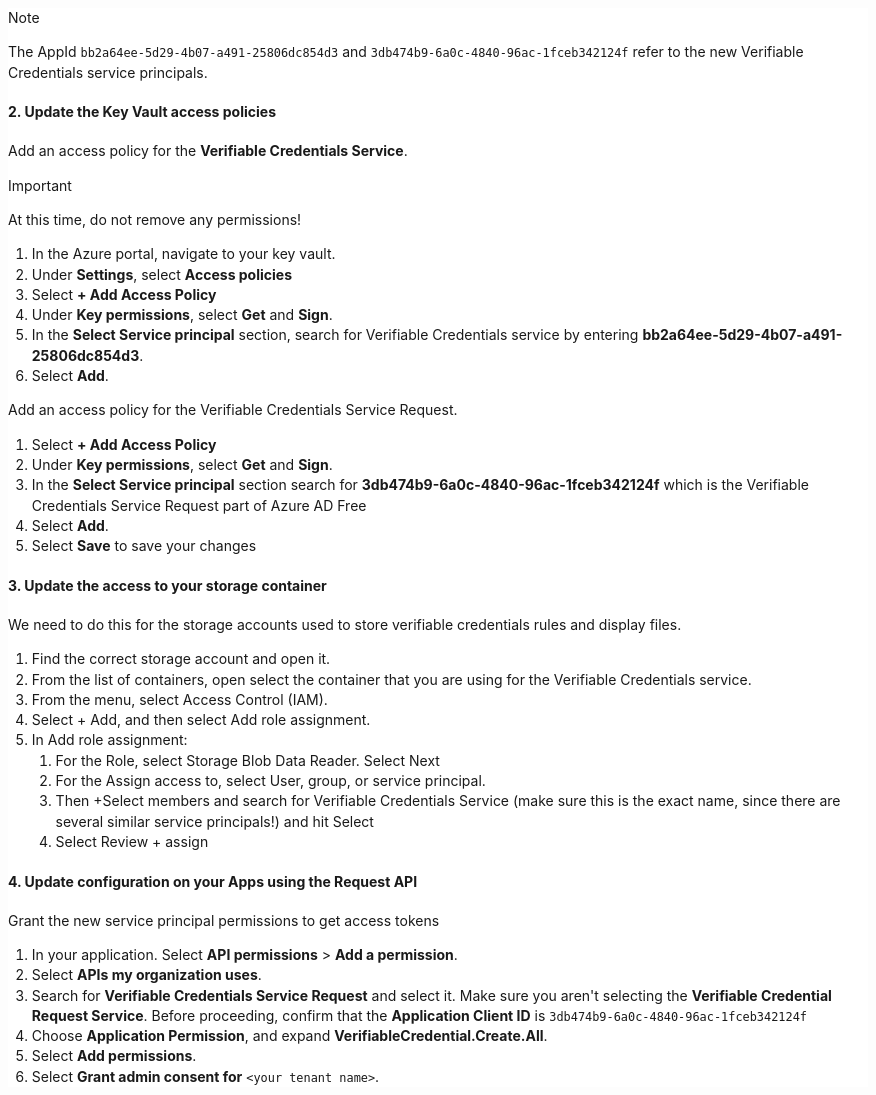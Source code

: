    >[!NOTE]
   >The AppId ```bb2a64ee-5d29-4b07-a491-25806dc854d3``` and ```3db474b9-6a0c-4840-96ac-1fceb342124f``` refer to the new Verifiable Credentials service principals.

#### **2. Update the Key Vault access policies**

Add an access policy for the **Verifiable Credentials Service**. 

>[!IMPORTANT]
> At this time, do not remove any permissions!

1. In the Azure portal, navigate to your key vault.
1. Under **Settings**, select **Access policies** 
1. Select **+ Add Access Policy**
1. Under **Key permissions**, select **Get** and **Sign**.
1. In the **Select Service principal** section, search for Verifiable Credentials service by entering **bb2a64ee-5d29-4b07-a491-25806dc854d3**.
1. Select **Add**.

Add an access policy for the Verifiable Credentials Service Request.

1. Select **+ Add Access Policy**
1. Under **Key permissions**, select **Get** and **Sign**.
1. In the **Select Service principal** section search for **3db474b9-6a0c-4840-96ac-1fceb342124f** which is the Verifiable Credentials Service Request part of Azure AD Free
1. Select **Add**.
1. Select **Save** to save your changes

#### **3. Update the access to your storage container**

We need to do this for the storage accounts used to store verifiable credentials rules and display files.

1. Find the correct storage account and open it.
1. From the list of containers, open select the container that you are using for the Verifiable Credentials service.
1. From the menu, select Access Control (IAM).
1. Select + Add, and then select Add role assignment.
1. In Add role assignment:
    1. For the Role, select Storage Blob Data Reader. Select Next
    1. For the Assign access to, select User, group, or service principal.
    1. Then +Select members and search for Verifiable Credentials Service (make sure this is the exact name, since there are several similar service principals!) and hit Select
    1. Select Review + assign

#### **4. Update configuration on your Apps using the Request API**

Grant the new service principal permissions to get access tokens

1. In your application. Select **API permissions** > **Add a permission**.
1. Select **APIs my organization uses**.
1. Search for **Verifiable Credentials Service Request** and select it. Make sure you aren't selecting the **Verifiable Credential Request Service**. Before proceeding, confirm that the **Application Client ID** is ```3db474b9-6a0c-4840-96ac-1fceb342124f```
1. Choose **Application Permission**, and expand **VerifiableCredential.Create.All**.
1. Select **Add permissions**.
1. Select **Grant admin consent for** ```<your tenant name>```.
